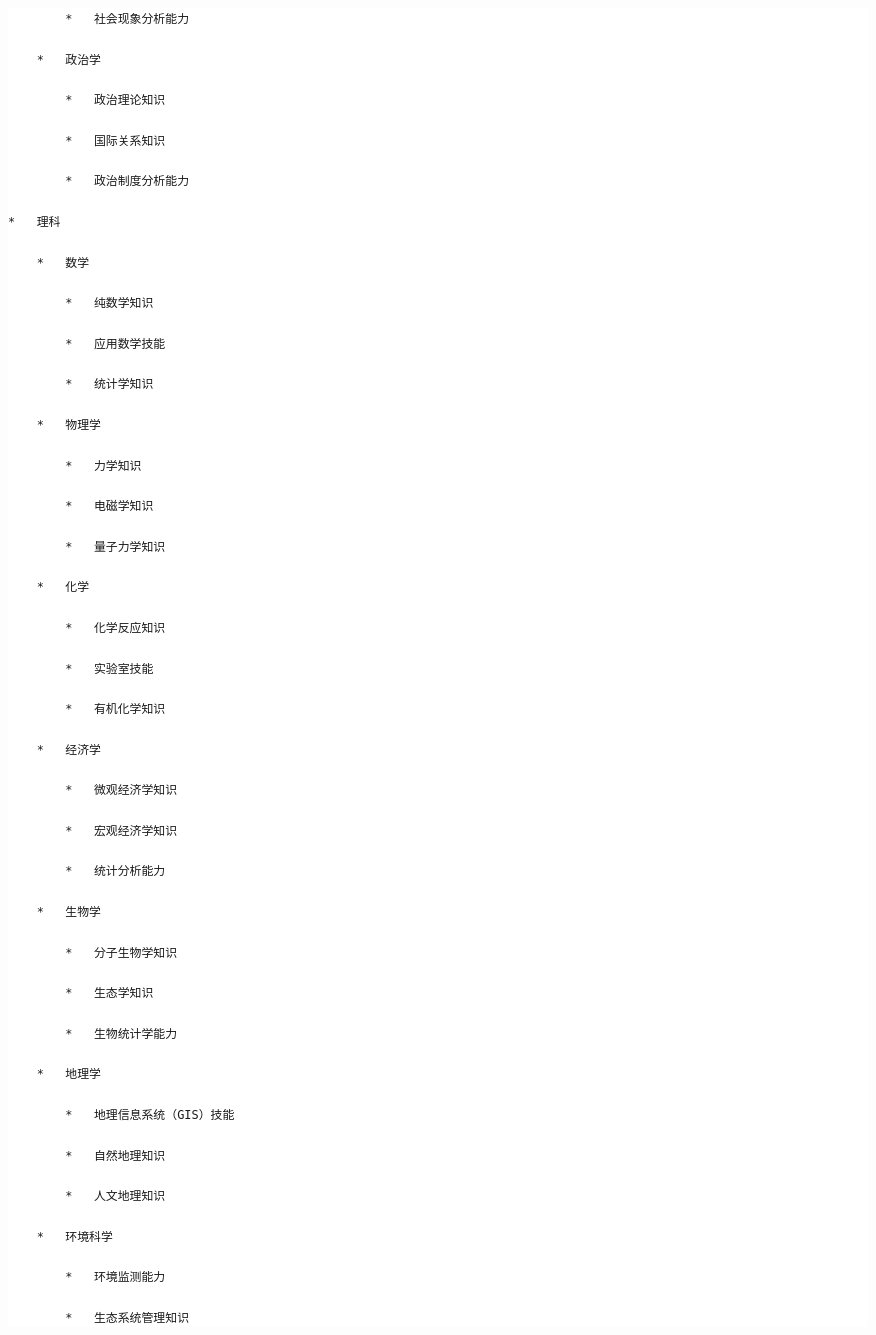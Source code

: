             *   社会现象分析能力

        *   政治学

            *   政治理论知识

            *   国际关系知识

            *   政治制度分析能力

    *   理科

        *   数学

            *   纯数学知识

            *   应用数学技能

            *   统计学知识

        *   物理学

            *   力学知识

            *   电磁学知识

            *   量子力学知识

        *   化学

            *   化学反应知识

            *   实验室技能

            *   有机化学知识

        *   经济学

            *   微观经济学知识

            *   宏观经济学知识

            *   统计分析能力

        *   生物学

            *   分子生物学知识

            *   生态学知识

            *   生物统计学能力

        *   地理学

            *   地理信息系统（GIS）技能

            *   自然地理知识

            *   人文地理知识

        *   环境科学

            *   环境监测能力

            *   生态系统管理知识

